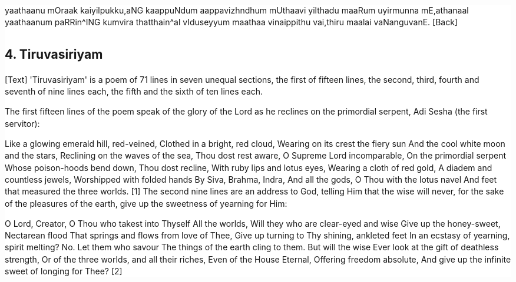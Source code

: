 [^3-41]: 

    Tiruviruttam 95.

yaathaanu mOraak kaiyilpukku,aNG kaappuNdum aappavizhndhum
mUthaavi yilthadu maaRum uyirmunna mE,athanaal
yaathaanum paRRin^ING kumvira thatthain^al vIduseyyum
maathaa vinaippithu vai,thiru maalai vaNanguvanE.
[Back]

[^3-42]: 

    Tiruviruttam 96.
    
    vaNangum thuRaigaL palapala aakki, mathivigaRpaal
    piNangum samayam palapala aakki, avaiyavaithO
    RaNangum palapala aakkin^in mUr_ththi parappivaiththaay
    iNangun^in NnOraiyil laay,n^in_kaN vEtkai ezhuvippanE.
    [Back]


[^3-43]: How and when Nammalvar familiarised himself with Sangam love poetry conventions is as much a mystery as the knowledge of Vedas and Upanishads assigned to him. [Back]

[^3-44]: Persian mystic quoted by Aldous Huxley in his The Perennial Philosophy, (Fontana Books Collins -- London), Page 149. [Back]

## 4. Tiruvasiriyam
[Text]
'Tiruvasiriyam' is a poem of 71 lines in seven unequal sections, the first of fifteen lines, the second, third, fourth and seventh of nine lines each, the fifth and the sixth of ten lines each.

The first fifteen lines of the poem speak of the glory of the Lord as he reclines on the primordial serpent, Adi Sesha (the first servitor):

Like a glowing emerald hill, red-veined,
Clothed in a bright, red cloud,
Wearing on its crest the fiery sun
And the cool white moon and the stars,
Reclining on the waves of the sea,
Thou dost rest aware, O Supreme Lord incomparable,
On the primordial serpent
Whose poison-hoods bend down,
Thou dost recline,
With ruby lips and lotus eyes,
Wearing a cloth of red gold,
A diadem and countless jewels,
Worshipped with folded hands
By Siva, Brahma, Indra,
And all the gods,
O Thou with the lotus navel
And feet that measured the three worlds. [1]
The second nine lines are an address to God, telling Him that the wise will never, for the sake of the pleasures of the earth, give up the sweetness of yearning for Him:

O Lord, Creator,
O Thou who takest into Thyself
All the worlds,
Will they who are clear-eyed and wise
Give up the honey-sweet, Nectarean flood
That springs and flows from love of Thee,
Give up turning to Thy shining, ankleted feet
In an ecstasy of yearning, spirit melting?
No. Let them who savour
The things of the earth cling to them.
But will the wise
Ever look at the gift of deathless strength,
Or of the three worlds, and all their riches,
Even of the House Eternal,
Offering freedom absolute,
And give up the infinite sweet of longing for Thee? [2]

[^1]: Some scholars think that the revival took place during the period from the sixth to the early part of the tenth century A. D. Buddhism and Jainism retreated slowly during this time but fighting a rear-guard action to the last. [Back]
[^2]: The term "Alvars" means "those who are immersed", here, in love of God. The term interpreted as meaning "Those who rule" has been used, as certain inscriptions show, to denote persons of royal or noble birth. [Back]
[^3]: The head of the family of realised souls. [Back]
[^4]: The commentaries were written after Sri Ramanuja's time, in the latter part of the twelfth century and in the thirteenth century, more than three centuries after Nammalvar. One commentary was written during Sri Ramanuja's life-time. [Back]
[^5]: "The touch of earth is always invigorating to the son of Earth, even when he seeks a supra physical Knowledge. It may even be said that the supraphysical can only be really mastered in its fullness -- to its heights we can always reach -- when we keep our feet firmly on the physical. 'Earth is His footing' says the Upanishad. whenever it images the Self that manifests in the universe." -- Sri Aurobindo. [Back]
[^2-1]: The other works are: Upadesa Ratna Malai by Sri Manavala Mamuni, Desika Prabhandam by Sri Vedanta Desika, Guru Parampara Prabhavam (the Three Thousand) by Sri Brahmatantra Swatantra Jeer, Prapannamrutam by Sri Anantacharya, Peria Tirumudi Adaivu by Sri Kandadai Appan, Koil Olugu which records the history of the temple at Srirangam, etc. [Back]
[^2-2]: "Poetry is emotion recollected in tranquillity." -- Wordsworth. [Back]
[^2-0]: Scholars are now of the opinion that the Divya Suri Charitam dates from a few centuries after Sri Ramanuja. Pinpazhagiya Perumal Jeer's work probably dates from the 13th century. -- Mani. [Back]
[^3-2]: Garuda, the bird, that Lord Vishnu rides. [Back]
[^3-3]: A wild plant with fragrant leaves. [Back]
[^3-4]: Nappinnai, whom according to Tamil tradition, the Lord loved in Krishna avatara. [Back]
[^3-11]: Ibid. [Back]
[^3-18]: Ambrosia that accordingto the puranas was churned out from the sea by the devas and asuras. [Back]
[^3-21]: A race of evil ones (demons or titans) ever against the devas or gods. [Back]
[^3-25]: The abode of God, Heaven. [Back]